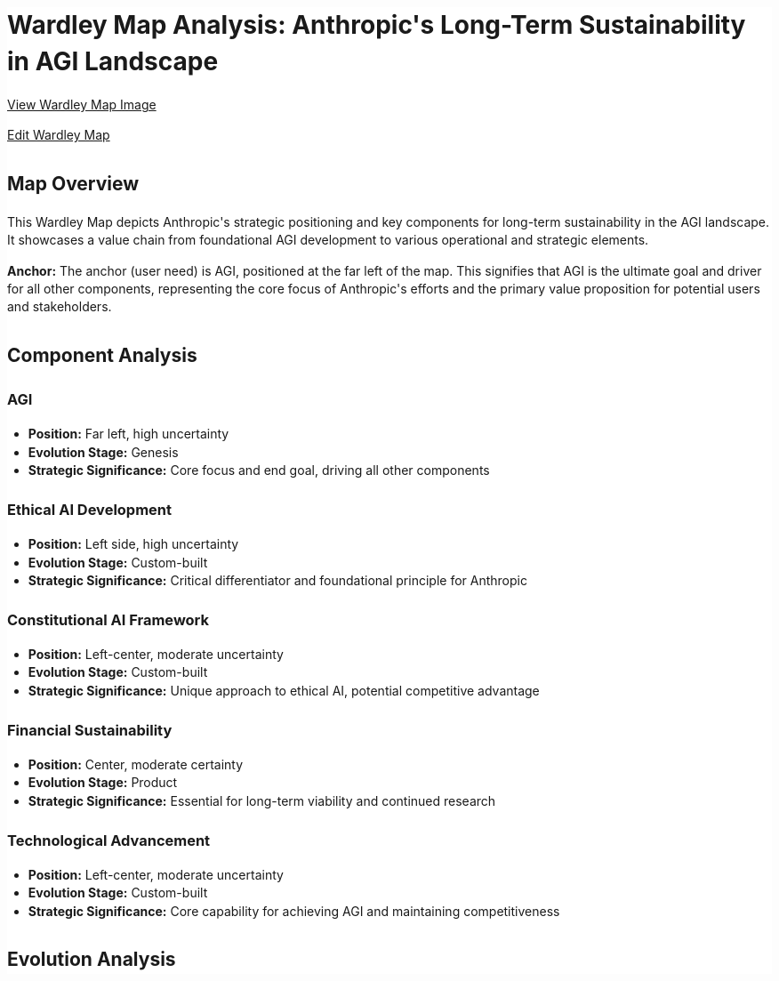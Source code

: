 # Wardley Map Analysis: Anthropic's Long-Term Sustainability in AGI Landscape

[View Wardley Map Image](https://images.wardleymaps.ai/map_0ed842b5-f51b-4410-a5a5-b57a32fcb51e.png)

[Edit Wardley Map](https://create.wardleymaps.ai/#clone:713c66a5c985c4cd2f)

## Map Overview

This Wardley Map depicts Anthropic's strategic positioning and key components for long-term sustainability in the AGI landscape. It showcases a value chain from foundational AGI development to various operational and strategic elements.

**Anchor:** The anchor (user need) is AGI, positioned at the far left of the map. This signifies that AGI is the ultimate goal and driver for all other components, representing the core focus of Anthropic's efforts and the primary value proposition for potential users and stakeholders.

## Component Analysis

### AGI

- **Position:** Far left, high uncertainty
- **Evolution Stage:** Genesis
- **Strategic Significance:** Core focus and end goal, driving all other components

### Ethical AI Development

- **Position:** Left side, high uncertainty
- **Evolution Stage:** Custom-built
- **Strategic Significance:** Critical differentiator and foundational principle for Anthropic

### Constitutional AI Framework

- **Position:** Left-center, moderate uncertainty
- **Evolution Stage:** Custom-built
- **Strategic Significance:** Unique approach to ethical AI, potential competitive advantage

### Financial Sustainability

- **Position:** Center, moderate certainty
- **Evolution Stage:** Product
- **Strategic Significance:** Essential for long-term viability and continued research

### Technological Advancement

- **Position:** Left-center, moderate uncertainty
- **Evolution Stage:** Custom-built
- **Strategic Significance:** Core capability for achieving AGI and maintaining competitiveness

## Evolution Analysis
